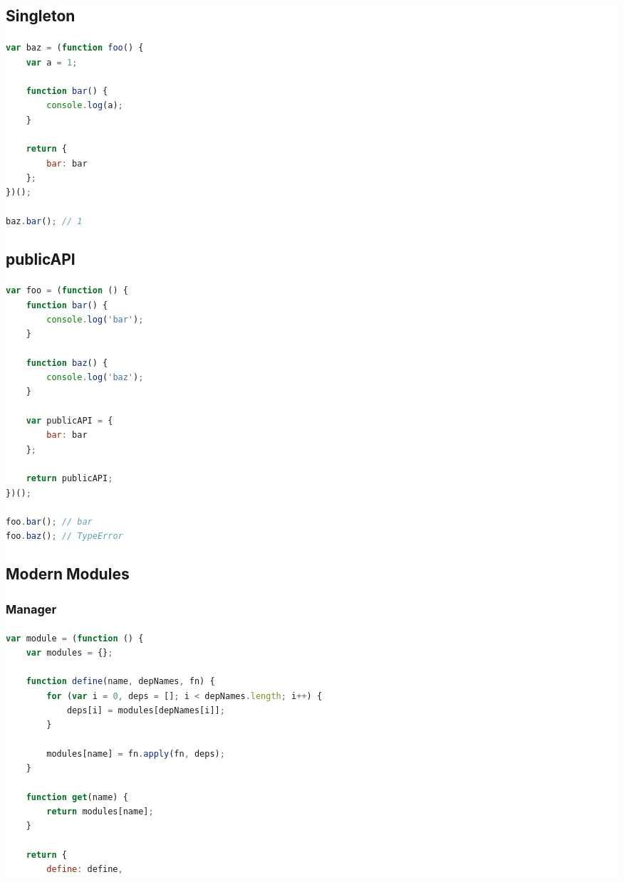 ## Singleton

```js
var baz = (function foo() {
    var a = 1;

    function bar() {
        console.log(a);
    }

    return {
        bar: bar
    };
})();

baz.bar(); // 1
```

## publicAPI

```js
var foo = (function () {
    function bar() {
        console.log('bar');
    }
    
    function baz() {
        console.log('baz');
    }
    
    var publicAPI = {
        bar: bar
    };

    return publicAPI;
})();

foo.bar(); // bar
foo.baz(); // TypeError
```

## Modern Modules

### Manager

```js
var module = (function () {
    var modules = {};

    function define(name, depNames, fn) {
        for (var i = 0, deps = []; i < depNames.length; i++) {
            deps[i] = modules[depNames[i]];
        }
        
        modules[name] = fn.apply(fn, deps);
    }

    function get(name) {
        return modules[name];
    }

    return {
        define: define,
```